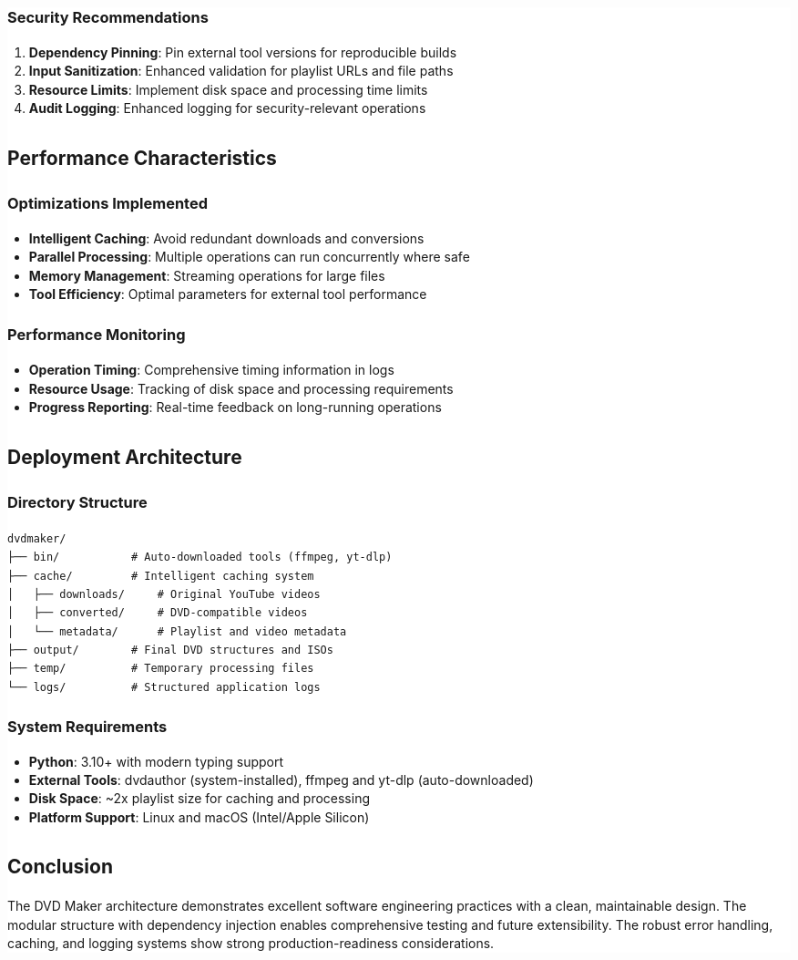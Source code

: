 ### Security Recommendations

1. **Dependency Pinning**: Pin external tool versions for reproducible builds
2. **Input Sanitization**: Enhanced validation for playlist URLs and file paths
3. **Resource Limits**: Implement disk space and processing time limits
4. **Audit Logging**: Enhanced logging for security-relevant operations

## Performance Characteristics

### Optimizations Implemented

- **Intelligent Caching**: Avoid redundant downloads and conversions
- **Parallel Processing**: Multiple operations can run concurrently where safe
- **Memory Management**: Streaming operations for large files
- **Tool Efficiency**: Optimal parameters for external tool performance

### Performance Monitoring

- **Operation Timing**: Comprehensive timing information in logs
- **Resource Usage**: Tracking of disk space and processing requirements
- **Progress Reporting**: Real-time feedback on long-running operations

## Deployment Architecture

### Directory Structure

```
dvdmaker/
├── bin/           # Auto-downloaded tools (ffmpeg, yt-dlp)
├── cache/         # Intelligent caching system
│   ├── downloads/     # Original YouTube videos
│   ├── converted/     # DVD-compatible videos
│   └── metadata/      # Playlist and video metadata
├── output/        # Final DVD structures and ISOs
├── temp/          # Temporary processing files
└── logs/          # Structured application logs
```

### System Requirements

- **Python**: 3.10+ with modern typing support
- **External Tools**: dvdauthor (system-installed), ffmpeg and yt-dlp (auto-downloaded)
- **Disk Space**: ~2x playlist size for caching and processing
- **Platform Support**: Linux and macOS (Intel/Apple Silicon)

## Conclusion

The DVD Maker architecture demonstrates excellent software engineering practices with a clean, maintainable design. The modular structure with dependency injection enables comprehensive testing and future extensibility. The robust error handling, caching, and logging systems show strong production-readiness considerations.
